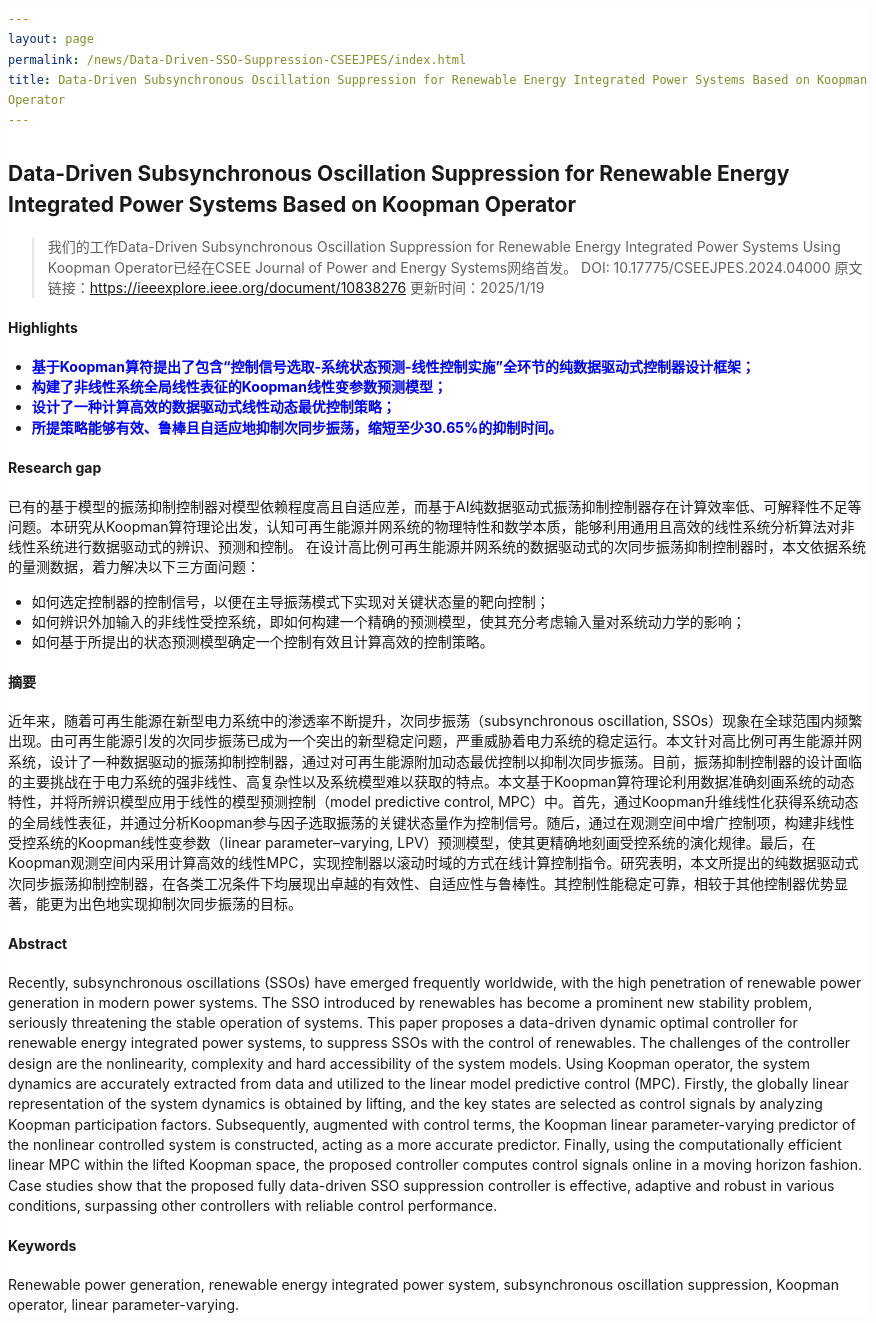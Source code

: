 ```yaml
---
layout: page
permalink: /news/Data-Driven-SSO-Suppression-CSEEJPES/index.html
title: Data-Driven Subsynchronous Oscillation Suppression for Renewable Energy Integrated Power Systems Based on Koopman Operator
---
```


## Data-Driven Subsynchronous Oscillation Suppression for Renewable Energy Integrated Power Systems Based on Koopman Operator

> 我们的工作Data-Driven Subsynchronous Oscillation Suppression for Renewable Energy Integrated Power Systems Using Koopman Operator已经在CSEE Journal of Power and Energy Systems网络首发。
> DOI: 10.17775/CSEEJPES.2024.04000
> 原文链接：https://ieeexplore.ieee.org/document/10838276
> 更新时间：2025/1/19


#### Highlights
- <b><font color=blue>基于Koopman算符提出了包含“控制信号选取-系统状态预测-线性控制实施”全环节的纯数据驱动式控制器设计框架；</font></b>
- <b><font color=blue>构建了非线性系统全局线性表征的Koopman线性变参数预测模型；</font></b>
- <b><font color=blue>设计了一种计算高效的数据驱动式线性动态最优控制策略；</font></b>
- <b><font color=blue>所提策略能够有效、鲁棒且自适应地抑制次同步振荡，缩短至少30.65%的抑制时间。</font></b>

#### Research gap
已有的基于模型的振荡抑制控制器对模型依赖程度高且自适应差，而基于AI纯数据驱动式振荡抑制控制器存在计算效率低、可解释性不足等问题。本研究从Koopman算符理论出发，认知可再生能源并网系统的物理特性和数学本质，能够利用通用且高效的线性系统分析算法对非线性系统进行数据驱动式的辨识、预测和控制。
在设计高比例可再生能源并网系统的数据驱动式的次同步振荡抑制控制器时，本文依据系统的量测数据，着力解决以下三方面问题：
- 如何选定控制器的控制信号，以便在主导振荡模式下实现对关键状态量的靶向控制；
- 如何辨识外加输入的非线性受控系统，即如何构建一个精确的预测模型，使其充分考虑输入量对系统动力学的影响；
- 如何基于所提出的状态预测模型确定一个控制有效且计算高效的控制策略。

#### 摘要
近年来，随着可再生能源在新型电力系统中的渗透率不断提升，次同步振荡（subsynchronous oscillation, SSOs）现象在全球范围内频繁出现。由可再生能源引发的次同步振荡已成为一个突出的新型稳定问题，严重威胁着电力系统的稳定运行。本文针对高比例可再生能源并网系统，设计了一种数据驱动的振荡抑制控制器，通过对可再生能源附加动态最优控制以抑制次同步振荡。目前，振荡抑制控制器的设计面临的主要挑战在于电力系统的强非线性、高复杂性以及系统模型难以获取的特点。本文基于Koopman算符理论利用数据准确刻画系统的动态特性，并将所辨识模型应用于线性的模型预测控制（model predictive control, MPC）中。首先，通过Koopman升维线性化获得系统动态的全局线性表征，并通过分析Koopman参与因子选取振荡的关键状态量作为控制信号。随后，通过在观测空间中增广控制项，构建非线性受控系统的Koopman线性变参数（linear parameter–varying, LPV）预测模型，使其更精确地刻画受控系统的演化规律。最后，在Koopman观测空间内采用计算高效的线性MPC，实现控制器以滚动时域的方式在线计算控制指令。研究表明，本文所提出的纯数据驱动式次同步振荡抑制控制器，在各类工况条件下均展现出卓越的有效性、自适应性与鲁棒性。其控制性能稳定可靠，相较于其他控制器优势显著，能更为出色地实现抑制次同步振荡的目标。

#### Abstract
Recently, subsynchronous oscillations (SSOs) have emerged frequently worldwide, with the high penetration of renewable power generation in modern power systems. The SSO introduced by renewables has become a prominent new stability problem, seriously threatening the stable operation of systems. This paper proposes a data-driven dynamic optimal controller for renewable energy integrated power systems, to suppress SSOs with the control of renewables. The challenges of the controller design are the nonlinearity, complexity and hard accessibility of the system models. Using Koopman operator, the system dynamics are accurately extracted from data and utilized to the linear model predictive control (MPC). Firstly, the globally linear representation of the system dynamics is obtained by lifting, and the key states are selected as control signals by analyzing Koopman participation factors. Subsequently, augmented with control terms, the Koopman linear parameter-varying predictor of the nonlinear controlled system is constructed, acting as a more accurate predictor. Finally, using the computationally efficient linear MPC within the lifted Koopman space, the proposed controller computes control signals online in a moving horizon fashion. Case studies show that the proposed fully data-driven SSO suppression controller is effective, adaptive and robust in various conditions, surpassing other controllers with reliable control performance.
#### Keywords
Renewable power generation, renewable energy integrated power system, subsynchronous oscillation suppression, Koopman operator, linear parameter-varying.
